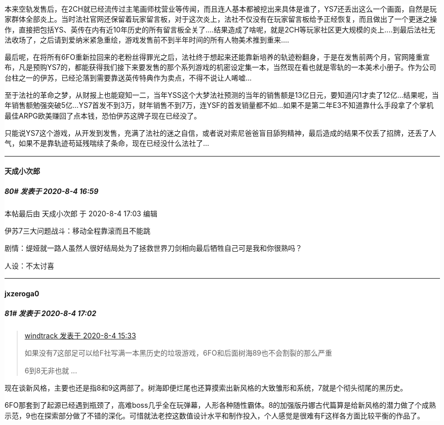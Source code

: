 
本来空轨发售后，在2CH就已经流传过主笔画师枕营业等传闻，而且连人基本都被挖出来具体是谁了，YS7还丢出这么一个画面，自然是玩家群体全部炎上。当时法社官网还保留着玩家留言板，对于这次炎上，法社不仅没有在玩家留言板给予正经恢复，而且做出了一个更迷之操作，直接把包括YS、英传在内有近10年历史的所有留言板全关了....结果造成了啥呢，就是2CH等玩家社区更大规模的炎上....到最后法社无法收场了，之后请到爱纳米紧急重绘，游戏发售前不到半年时间的所有人物美术推到重来....


最后呢，在将所有6FO重新拉回来的老粉丝得罪光之后，法社终于想起来还能靠新培养的轨迹粉翻身，于是在发售前两个月，官网隆重宣布，凡是预购YS7的，都能获得我们接下来要发售的那个系列游戏的机密设定集一本，当然现在看也就是零轨的一本美术小册子。作为公司台柱之一的伊苏，已经沦落到需要靠送英传特典作为卖点，不得不说让人唏嘘...


至于法社的革命之梦，从财报上也能窥知一二，当年YSS这个大梦法社预测的当年的销售额是13亿日元，要知道闪1才卖了12亿...结果呢，当年销售额勉强突破5亿...YS7首发不到3万，财年销售不到7万，连YSF的首发销量都不如...如果不是第二年E3不知道靠什么手段拿了个掌机最佳ARPG欧美赚回了点本钱，恐怕伊苏这牌子现在已经没了。


只能说YS7这个游戏，从开发到发售，充满了法社的迷之自信，或者说对索尼爸爸盲目舔狗精神，最后造成的结果不仅丢了招牌，还丢了人气，如果不是靠轨迹苟延残喘续了条命，现在已经没什么法社了...









-----

####  天成小次郎  
##### 80#       发表于 2020-8-4 16:59



 本帖最后由 天成小次郎 于 2020-8-4 17:03 编辑 

伊苏7三大问题战斗：移动全程靠滚而且不能跳

剧情：缇娅就一路人虽然人很好结局处为了拯救世界刀剑相向最后牺牲自己可是我和你很熟吗？

人设：不太讨喜









-----

####  jxzeroga0  
##### 81#       发表于 2020-8-4 17:02



<blockquote><a href="httphttps://bbs.saraba1st.com/2b/forum.php?mod=redirect&amp;goto=findpost&amp;pid=48315284&amp;ptid=1952792" target="_blank">windtrack 发表于 2020-8-4 15:33</a>

如果没有7这部足可以给F社写满一本黑历史的垃圾游戏，6FO和后面树海89也不会割裂的那么严重

6到8无非也就 ...</blockquote>
现在谈新风格，主要也还是指8和9这两部了。树海即便烂尾也还算摸索出新风格的大致雏形和系统，7就是个彻头彻尾的黑历史。

6FO那套到了起源已经遇到瓶颈了，高难boss几乎全在玩弹幕，人形各种随性霸体。8的加强版丹娜古代篇算是给新风格的潜力做了个成熟示范，9也在探索部分做了不错的深化。可惜就法老控这数值设计水平和制作投入，个人感觉是很难有F这样各方面比较平衡的作品了。




